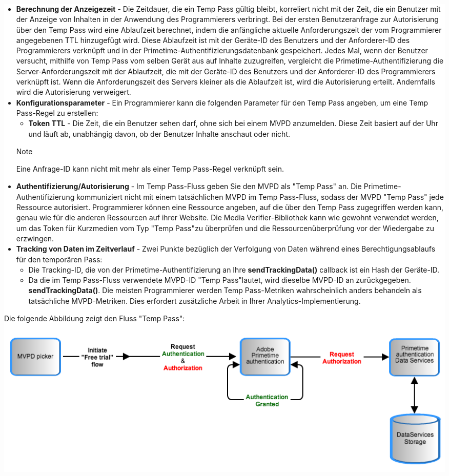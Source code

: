 * **Berechnung der Anzeigezeit** - Die Zeitdauer, die ein Temp Pass gültig bleibt, korreliert nicht mit der Zeit, die ein Benutzer mit der Anzeige von Inhalten in der Anwendung des Programmierers verbringt.  Bei der ersten Benutzeranfrage zur Autorisierung über den Temp Pass wird eine Ablaufzeit berechnet, indem die anfängliche aktuelle Anforderungszeit der vom Programmierer angegebenen TTL hinzugefügt wird. Diese Ablaufzeit ist mit der Geräte-ID des Benutzers und der Anforderer-ID des Programmierers verknüpft und in der Primetime-Authentifizierungsdatenbank gespeichert. Jedes Mal, wenn der Benutzer versucht, mithilfe von Temp Pass vom selben Gerät aus auf Inhalte zuzugreifen, vergleicht die Primetime-Authentifizierung die Server-Anforderungszeit mit der Ablaufzeit, die mit der Geräte-ID des Benutzers und der Anforderer-ID des Programmierers verknüpft ist. Wenn die Anforderungszeit des Servers kleiner als die Ablaufzeit ist, wird die Autorisierung erteilt. Andernfalls wird die Autorisierung verweigert.
* **Konfigurationsparameter** - Ein Programmierer kann die folgenden Parameter für den Temp Pass angeben, um eine Temp Pass-Regel zu erstellen:
   * **Token TTL** - Die Zeit, die ein Benutzer sehen darf, ohne sich bei einem MVPD anzumelden. Diese Zeit basiert auf der Uhr und läuft ab, unabhängig davon, ob der Benutzer Inhalte anschaut oder nicht.
  >[!NOTE]
  >Eine Anfrage-ID kann nicht mit mehr als einer Temp Pass-Regel verknüpft sein.
* **Authentifizierung/Autorisierung** - Im Temp Pass-Fluss geben Sie den MVPD als &quot;Temp Pass&quot; an.  Die Primetime-Authentifizierung kommuniziert nicht mit einem tatsächlichen MVPD im Temp Pass-Fluss, sodass der MVPD &quot;Temp Pass&quot; jede Ressource autorisiert. Programmierer können eine Ressource angeben, auf die über den Temp Pass zugegriffen werden kann, genau wie für die anderen Ressourcen auf ihrer Website. Die Media Verifier-Bibliothek kann wie gewohnt verwendet werden, um das Token für Kurzmedien vom Typ &quot;Temp Pass&quot;zu überprüfen und die Ressourcenüberprüfung vor der Wiedergabe zu erzwingen.
* **Tracking von Daten im Zeitverlauf** - Zwei Punkte bezüglich der Verfolgung von Daten während eines Berechtigungsablaufs für den temporären Pass:
   * Die Tracking-ID, die von der Primetime-Authentifizierung an Ihre **sendTrackingData()** callback ist ein Hash der Geräte-ID.
   * Da die im Temp Pass-Fluss verwendete MVPD-ID &quot;Temp Pass&quot;lautet, wird dieselbe MVPD-ID an zurückgegeben. **sendTrackingData()**. Die meisten Programmierer werden Temp Pass-Metriken wahrscheinlich anders behandeln als tatsächliche MVPD-Metriken. Dies erfordert zusätzliche Arbeit in Ihrer Analytics-Implementierung.

Die folgende Abbildung zeigt den Fluss &quot;Temp Pass&quot;:

![Der Fluss &quot;Temp Pass&quot;](assets/temp-pass-flow.png)
